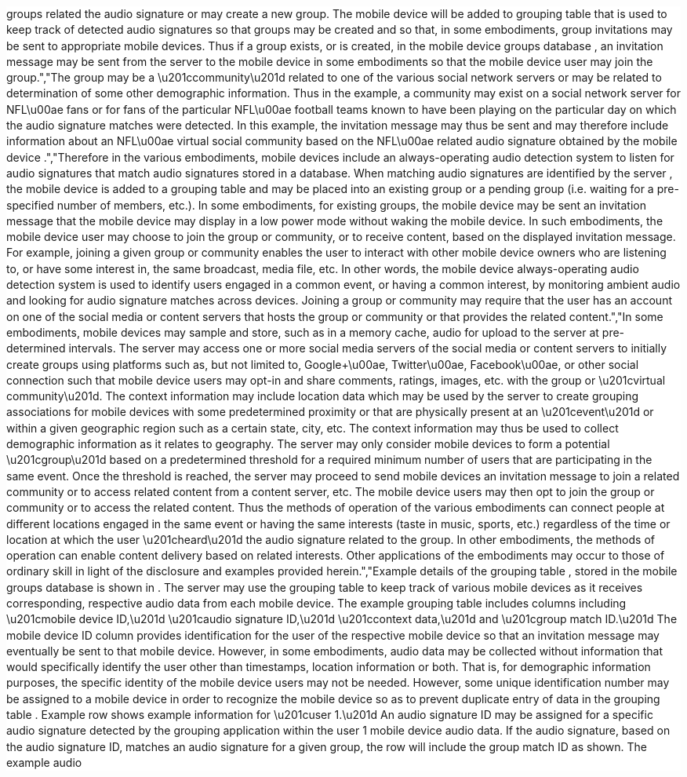 groups related the audio signature or may create a new group. The mobile device  will be added to grouping table  that is used to keep track of detected audio signatures so that groups may be created and so that, in some embodiments, group invitations may be sent to appropriate mobile devices. Thus if a group exists, or is created, in the mobile device groups database , an invitation message  may be sent from the server  to the mobile device  in some embodiments so that the mobile device  user may join the group.","The group may be a \u201ccommunity\u201d related to one of the various social network servers  or may be related to determination of some other demographic information. Thus in the example, a community may exist on a social network server for NFL\u00ae fans or for fans of the particular NFL\u00ae football teams known to have been playing on the particular day on which the audio signature matches were detected. In this example, the invitation message  may thus be sent and may therefore include information about an NFL\u00ae virtual social community based on the NFL\u00ae related audio signature obtained by the mobile device .","Therefore in the various embodiments, mobile devices include an always-operating audio detection system to listen for audio signatures that match audio signatures stored in a database. When matching audio signatures are identified by the server , the mobile device is added to a grouping table  and may be placed into an existing group or a pending group (i.e. waiting for a pre-specified number of members, etc.). In some embodiments, for existing groups, the mobile device may be sent an invitation message that the mobile device may display in a low power mode without waking the mobile device. In such embodiments, the mobile device user may choose to join the group or community, or to receive content, based on the displayed invitation message. For example, joining a given group or community enables the user to interact with other mobile device owners who are listening to, or have some interest in, the same broadcast, media file, etc. In other words, the mobile device always-operating audio detection system is used to identify users engaged in a common event, or having a common interest, by monitoring ambient audio and looking for audio signature matches across devices. Joining a group or community may require that the user has an account on one of the social media or content servers  that hosts the group or community or that provides the related content.","In some embodiments, mobile devices may sample and store, such as in a memory cache, audio for upload to the server  at pre-determined intervals. The server  may access one or more social media servers of the social media or content servers  to initially create groups using platforms such as, but not limited to, Google+\u00ae, Twitter\u00ae, Facebook\u00ae, or other social connection such that mobile device users may opt-in and share comments, ratings, images, etc. with the group or \u201cvirtual community\u201d. The context information  may include location data which may be used by the server  to create grouping associations for mobile devices with some predetermined proximity or that are physically present at an \u201cevent\u201d or within a given geographic region such as a certain state, city, etc. The context information  may thus be used to collect demographic information as it relates to geography. The server  may only consider mobile devices to form a potential \u201cgroup\u201d based on a predetermined threshold for a required minimum number of users that are participating in the same event. Once the threshold is reached, the server  may proceed to send mobile devices an invitation message  to join a related community or to access related content from a content server, etc. The mobile device users may then opt to join the group or community or to access the related content. Thus the methods of operation of the various embodiments can connect people at different locations engaged in the same event or having the same interests (taste in music, sports, etc.) regardless of the time or location at which the user \u201cheard\u201d the audio signature related to the group. In other embodiments, the methods of operation can enable content delivery based on related interests. Other applications of the embodiments may occur to those of ordinary skill in light of the disclosure and examples provided herein.","Example details of the grouping table , stored in the mobile groups database  is shown in . The server  may use the grouping table  to keep track of various mobile devices as it receives corresponding, respective audio data from each mobile device. The example grouping table  includes columns  including \u201cmobile device ID,\u201d \u201caudio signature ID,\u201d \u201ccontext data,\u201d and \u201cgroup match ID.\u201d The mobile device ID column provides identification for the user of the respective mobile device so that an invitation message may eventually be sent to that mobile device. However, in some embodiments, audio data may be collected without information that would specifically identify the user other than timestamps, location information or both. That is, for demographic information purposes, the specific identity of the mobile device users may not be needed. However, some unique identification number may be assigned to a mobile device in order to recognize the mobile device so as to prevent duplicate entry of data in the grouping table . Example row  shows example information for \u201cuser 1.\u201d An audio signature ID may be assigned for a specific audio signature detected by the grouping application  within the user 1 mobile device audio data. If the audio signature, based on the audio signature ID, matches an audio signature for a given group, the row  will include the group match ID as shown. The example audio